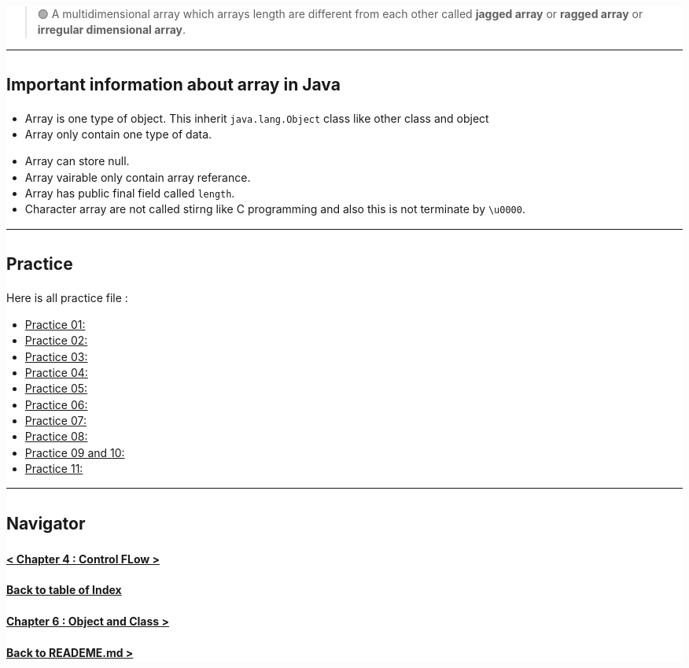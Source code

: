 > 🟢 A multidimensional array which arrays length are different from each other called **jagged array** or **ragged array** or **irregular dimensional array**.

<hr />

## Important information about array in Java

+ Array is one type of object. This inherit `java.lang.Object` class like other class and object
+ Array only contain one type of data.
- Array can store null.
- Array vairable only contain array referance.
- Array has public final field called `length`.
- Character array are not called stirng like C programming and also this is not terminate by `\u0000`.

<hr />

## Practice 
Here is all practice file : 
- [Practice 01: ](./practice/Stack.java)
- [Practice 02: ](./practice/PrintFibo.java)
- [Practice 03: ](./practice/SortArray.java)
- [Practice 04: ](./practice/SortArrayUser.java)
- [Practice 05: ](./practice/ArrayHighestandLowest.java)
- [Practice 06: ](./practice/RemoveOdd.java)
- [Practice 07: ](./practice/FindTwoSum.java)
- [Practice 08: ](./practice/EqualArray.java)
- [Practice 09 and 10: ](./practice/Temperature.java)
- [Practice 11: ](./practice/CountriesQuiz.java)

<hr />

## Navigator

#### [< Chapter 4 : Control FLow >](./../chapter_03/chapter_03.md)
#### [Back to table of Index](./../Note.md)
#### [Chapter 6 : Object and Class >](./../chapter_05/chapter_05.md)

#### [Back to READEME.md >](./../../../README.md)